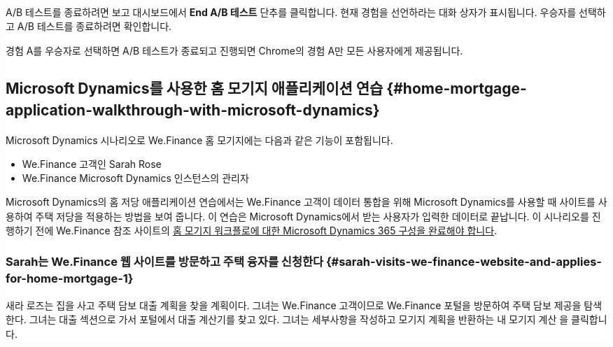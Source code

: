 A/B 테스트를 종료하려면 보고 대시보드에서 **End A/B 테스트** 단추를 클릭합니다. 현재 경험을 선언하라는 대화 상자가 표시됩니다. 우승자를 선택하고 A/B 테스트를 종료하려면 확인합니다.

경험 A를 우승자로 선택하면 A/B 테스트가 종료되고 진행되면 Chrome의 경험 A만 모든 사용자에게 제공됩니다.

## Microsoft Dynamics를 사용한 홈 모기지 애플리케이션 연습 {#home-mortgage-application-walkthrough-with-microsoft-dynamics}

Microsoft Dynamics 시나리오로 We.Finance 홈 모기지에는 다음과 같은 기능이 포함됩니다.

* We.Finance 고객인 Sarah Rose
* We.Finance Microsoft Dynamics 인스턴스의 관리자

Microsoft Dynamics의 홈 저당 애플리케이션 연습에서는 We.Finance 고객이 데이터 통합을 위해 Microsoft Dynamics를 사용할 때 사이트를 사용하여 주택 저당을 적용하는 방법을 보여 줍니다. 이 연습은 Microsoft Dynamics에서 받는 사용자가 입력한 데이터로 끝납니다. 이 시나리오를 진행하기 전에 We.Finance 참조 사이트의 [홈 모기지 워크플로에 대한 Microsoft Dynamics 365 구성을 완료해야 합니다](/help/forms/using/ms-dynamics-configuration-home-mortgage.md).

### Sarah는 We.Finance 웹 사이트를 방문하고 주택 융자를 신청한다 {#sarah-visits-we-finance-website-and-applies-for-home-mortgage-1}

새라 로즈는 집을 사고 주택 담보 대출 계획을 찾을 계획이다. 그녀는 We.Finance 고객이므로 We.Finance 포털을 방문하여 주택 담보 제공을 탐색한다. 그녀는 대출 섹션으로 가서 포털에서 대출 계산기를 찾고 있다. 그녀는 세부사항을 작성하고 모기지 계획을 반환하는 내 모기지 계산 을 클릭합니다.
